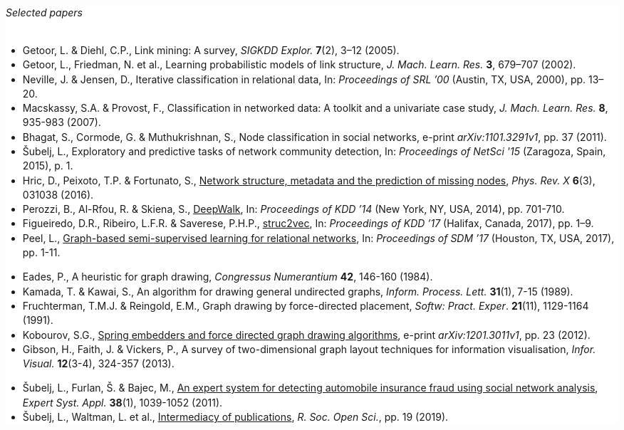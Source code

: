 ###### Selected papers

+ Getoor, L. & Diehl, C.P., Link mining: A survey, _SIGKDD Explor._ **7**(2), 3–12 (2005).
+ Getoor, L., Friedman, N. et al., Learning probabilistic models of link structure, _J. Mach. Learn. Res._ **3**, 679–707 (2002).
+ Neville, J. & Jensen, D., Iterative classification in relational data, In: _Proceedings of SRL ’00_ (Austin, TX, USA, 2000), pp. 13–20.
+ Macskassy, S.A. & Provost, F., Classification in networked data: A toolkit and a univariate case study, _J. Mach. Learn. Res._ **8**, 935-983 (2007).
+ Bhagat, S., Cormode, G. & Muthukrishnan, S., Node classification in social networks, e-print _arXiv:1101.3291v1_, pp. 37 (2011).
+ Šubelj, L., Exploratory and predictive tasks of network community detection, In: _Proceedings of NetSci '15_ (Zaragoza, Spain, 2015), p. 1.
+ Hric, D., Peixoto, T.P. & Fortunato, S., [Network structure, metadata and the prediction of missing nodes](https://arxiv.org/abs/1604.00255), _Phys. Rev. X_ **6**(3), 031038 (2016).
+ Perozzi, B., Al-Rfou, R. & Skiena, S., [DeepWalk](https://arxiv.org/abs/1403.6652), In: _Proceedings of KDD ’14_ (New York, NY, USA, 2014), pp. 701-710.
+ Figueiredo, D.R., Ribeiro, L.F.R. & Saverese, P.H.P., [struc2vec](https://arxiv.org/abs/1704.03165), In: _Proceedings of KDD ’17_ (Halifax, Canada, 2017), pp. 1–9.
+ Peel, L., [Graph-based semi-supervised learning for relational networks](https://arxiv.org/abs/1612.05001), In: _Proceedings of SDM ’17_ (Houston, TX, USA, 2017), pp. 1-11.

<span> </span>

+ Eades, P., A heuristic for graph drawing, _Congressus Numerantium_ **42**, 146-160 (1984).
+ Kamada, T. & Kawai, S., An algorithm for drawing general undirected graphs, _Inform. Process. Lett._ **31**(1), 7-15 (1989).
+ Fruchterman, T.M.J. & Reingold, E.M., Graph drawing by force-directed placement, _Softw: Pract. Exper_. **21**(11), 1129-1164 (1991).
+ Kobourov, S.G., [Spring embedders and force directed graph drawing algorithms](https://arxiv.org/abs/1201.3011), e-print _arXiv:1201.3011v1_, pp. 23 (2012).
+ Gibson, H., Faith, J. & Vickers, P., A survey of two-dimensional graph layout techniques for information visualisation, _Infor. Visual._ **12**(3-4), 324-357 (2013).

<span> </span>

+ Šubelj, L., Furlan, Š. & Bajec, M., [An expert system for detecting automobile insurance fraud using social network analysis](https://arxiv.org/abs/1104.3904), _Expert Syst. Appl._ **38**(1), 1039-1052 (2011).
+ Šubelj, L., Waltman, L. et al., [Intermediacy of publications](https://arxiv.org/abs/1812.08259), _R. Soc. Open Sci._, pp. 19 (2019). 

